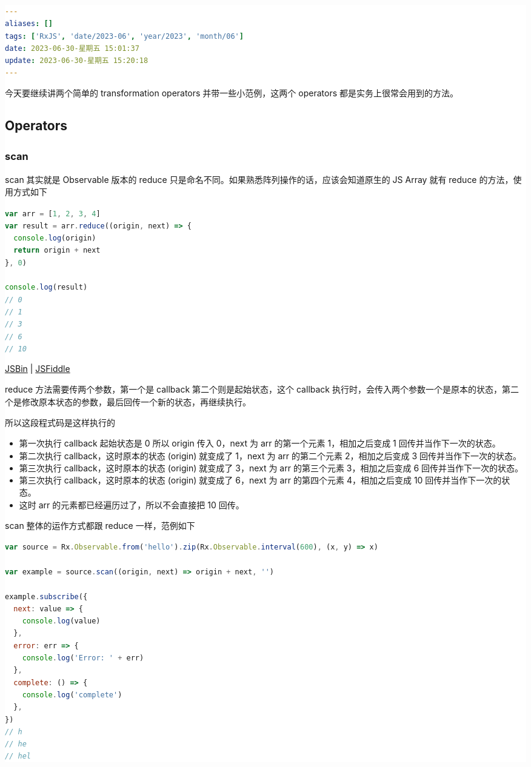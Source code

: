 ```yaml
---
aliases: []
tags: ['RxJS', 'date/2023-06', 'year/2023', 'month/06']
date: 2023-06-30-星期五 15:01:37
update: 2023-06-30-星期五 15:20:18
---
```


今天要继续讲两个简单的 transformation operators 并带一些小范例，这两个 operators 都是实务上很常会用到的方法。

## Operators

### scan

scan 其实就是 Observable 版本的 reduce 只是命名不同。如果熟悉阵列操作的话，应该会知道原生的 JS Array 就有 reduce 的方法，使用方式如下

```js
var arr = [1, 2, 3, 4]
var result = arr.reduce((origin, next) => {
  console.log(origin)
  return origin + next
}, 0)

console.log(result)
// 0
// 1
// 3
// 6
// 10
```

[JSBin](https://jsbin.com/guyaki/1/edit?js,console) | [JSFiddle](https://jsfiddle.net/s6323859/brkztLLw/)

reduce 方法需要传两个参数，第一个是 callback 第二个则是起始状态，这个 callback 执行时，会传入两个参数一个是原本的状态，第二个是修改原本状态的参数，最后回传一个新的状态，再继续执行。

所以这段程式码是这样执行的

- 第一次执行 callback 起始状态是 0 所以 origin 传入 0，next 为 arr 的第一个元素 1，相加之后变成 1 回传并当作下一次的状态。
- 第二次执行 callback，这时原本的状态 (origin) 就变成了 1，next 为 arr 的第二个元素 2，相加之后变成 3 回传并当作下一次的状态。
- 第三次执行 callback，这时原本的状态 (origin) 就变成了 3，next 为 arr 的第三个元素 3，相加之后变成 6 回传并当作下一次的状态。
- 第三次执行 callback，这时原本的状态 (origin) 就变成了 6，next 为 arr 的第四个元素 4，相加之后变成 10 回传并当作下一次的状态。
- 这时 arr 的元素都已经遍历过了，所以不会直接把 10 回传。

scan 整体的运作方式都跟 reduce 一样，范例如下

```js
var source = Rx.Observable.from('hello').zip(Rx.Observable.interval(600), (x, y) => x)

var example = source.scan((origin, next) => origin + next, '')

example.subscribe({
  next: value => {
    console.log(value)
  },
  error: err => {
    console.log('Error: ' + err)
  },
  complete: () => {
    console.log('complete')
  },
})
// h
// he
// hel
```
